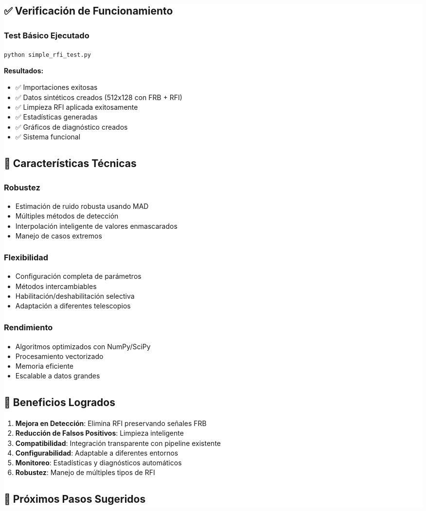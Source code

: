 ## ✅ **Verificación de Funcionamiento**

### **Test Básico Ejecutado**

```bash
python simple_rfi_test.py
```

**Resultados:**

- ✅ Importaciones exitosas
- ✅ Datos sintéticos creados (512x128 con FRB + RFI)
- ✅ Limpieza RFI aplicada exitosamente
- ✅ Estadísticas generadas
- ✅ Gráficos de diagnóstico creados
- ✅ Sistema funcional

## 🔧 **Características Técnicas**

### **Robustez**

- Estimación de ruido robusta usando MAD
- Múltiples métodos de detección
- Interpolación inteligente de valores enmascarados
- Manejo de casos extremos

### **Flexibilidad**

- Configuración completa de parámetros
- Métodos intercambiables
- Habilitación/deshabilitación selectiva
- Adaptación a diferentes telescopios

### **Rendimiento**

- Algoritmos optimizados con NumPy/SciPy
- Procesamiento vectorizado
- Memoria eficiente
- Escalable a datos grandes

## 🎉 **Beneficios Logrados**

1. **Mejora en Detección**: Elimina RFI preservando señales FRB
2. **Reducción de Falsos Positivos**: Limpieza inteligente
3. **Compatibilidad**: Integración transparente con pipeline existente
4. **Configurabilidad**: Adaptable a diferentes entornos
5. **Monitoreo**: Estadísticas y diagnósticos automáticos
6. **Robustez**: Manejo de múltiples tipos de RFI

## 🚀 **Próximos Pasos Sugeridos**
